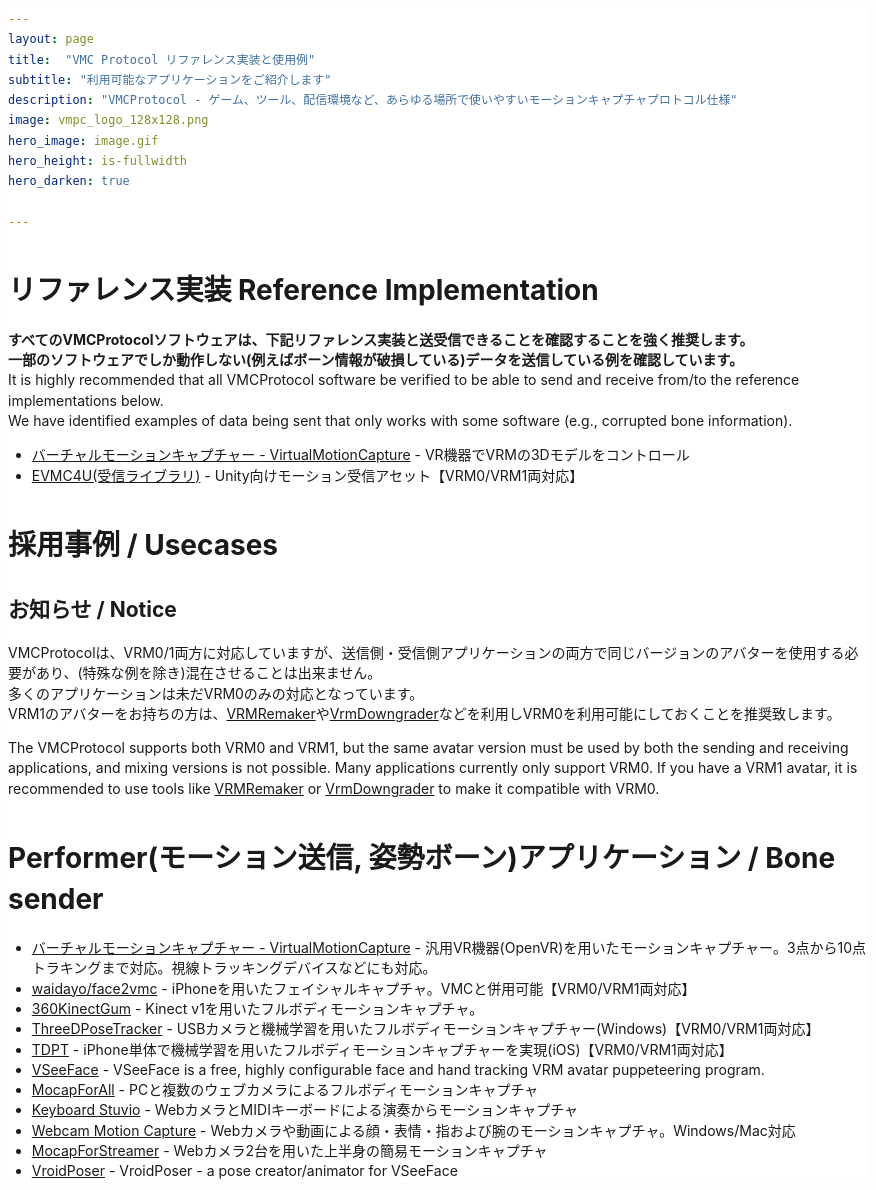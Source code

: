 ```yaml
---
layout: page
title:  "VMC Protocol リファレンス実装と使用例"
subtitle: "利用可能なアプリケーションをご紹介します"
description: "VMCProtocol - ゲーム、ツール、配信環境など、あらゆる場所で使いやすいモーションキャプチャプロトコル仕様"
image: vmpc_logo_128x128.png
hero_image: image.gif
hero_height: is-fullwidth
hero_darken: true

---
```


# リファレンス実装 Reference Implementation
**すべてのVMCProtocolソフトウェアは、下記リファレンス実装と送受信できることを確認することを強く推奨します。**  
**一部のソフトウェアでしか動作しない(例えばボーン情報が破損している)データを送信している例を確認しています。**  
It is highly recommended that all VMCProtocol software be verified to be able to send and receive from/to the reference implementations below.  
We have identified examples of data being sent that only works with some software (e.g., corrupted bone information).

- [バーチャルモーションキャプチャー - VirtualMotionCapture](https://vmc.info/) - VR機器でVRMの3Dモデルをコントロール
- [EVMC4U(受信ライブラリ)](https://github.com/gpsnmeajp/EasyVirtualMotionCaptureForUnity) - Unity向けモーション受信アセット【VRM0/VRM1両対応】

# 採用事例 / Usecases

## お知らせ / Notice
VMCProtocolは、VRM0/1両方に対応していますが、送信側・受信側アプリケーションの両方で同じバージョンのアバターを使用する必要があり、(特殊な例を除き)混在させることは出来ません。  
多くのアプリケーションは未だVRM0のみの対応となっています。  
VRM1のアバターをお持ちの方は、[VRMRemaker](https://fujisunflower.fanbox.cc/posts/7313957)や[VrmDowngrader](https://github.com/saturday06/VrmDowngrader)などを利用しVRM0を利用可能にしておくことを推奨致します。

The VMCProtocol supports both VRM0 and VRM1, but the same avatar version must be used by both the sending and receiving applications, and mixing versions is not possible.
Many applications currently only support VRM0.
If you have a VRM1 avatar, it is recommended to use tools like [VRMRemaker](https://fujisunflower.fanbox.cc/posts/7313957) or [VrmDowngrader](https://github.com/saturday06/VrmDowngrader) to make it compatible with VRM0.

# Performer(モーション送信, 姿勢ボーン)アプリケーション / Bone sender
- [バーチャルモーションキャプチャー - VirtualMotionCapture](https://vmc.info/) - 汎用VR機器(OpenVR)を用いたモーションキャプチャー。3点から10点トラキングまで対応。視線トラッキングデバイスなどにも対応。
- [waidayo/face2vmc](https://booth.pm/ja/items/1779185) - iPhoneを用いたフェイシャルキャプチャ。VMCと併用可能【VRM0/VRM1両対応】
- [360KinectGum](https://daifuklana.booth.pm/items/2109279) - Kinect v1を用いたフルボディモーションキャプチャ。
- [ThreeDPoseTracker](https://digital-standard.booth.pm/items/3698596) - USBカメラと機械学習を用いたフルボディモーションキャプチャー(Windows)【VRM0/VRM1両対応】
- [TDPT](https://digital-standard.com/tdptios/) - iPhone単体で機械学習を用いたフルボディモーションキャプチャーを実現(iOS)【VRM0/VRM1両対応】
- [VSeeFace](https://www.vseeface.icu/) - VSeeFace is a free, highly configurable face and hand tracking VRM avatar puppeteering program.
- [MocapForAll](https://vrlab.akiya-souken.co.jp/product) - PCと複数のウェブカメラによるフルボディモーションキャプチャ
- [Keyboard Stuvio](https://natsunatsu.booth.pm/items/2956377) - WebカメラとMIDIキーボードによる演奏からモーションキャプチャ
- [Webcam Motion Capture](https://webcammotioncapture.info/ja/index.php) - Webカメラや動画による顔・表情・指および腕のモーションキャプチャ。Windows/Mac対応
- [MocapForStreamer](https://akiya-souken.booth.pm/items/3945408) - Webカメラ2台を用いた上半身の簡易モーションキャプチャ
- [VroidPoser](https://github.com/NeilioClown/VroidPoser) - VroidPoser - a pose creator/animator for VSeeFace